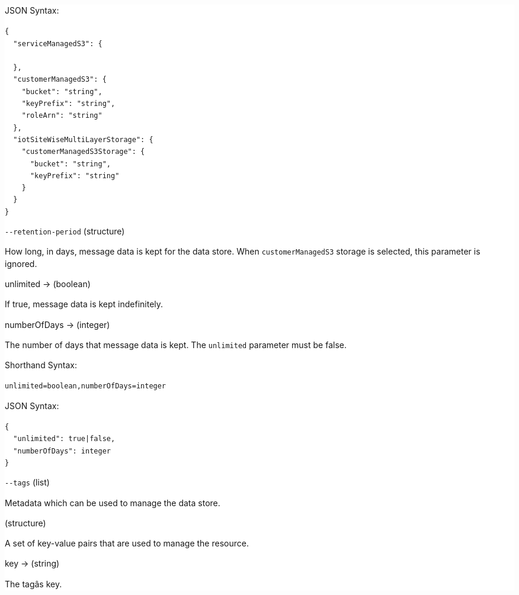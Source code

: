 JSON Syntax:

```
{
  "serviceManagedS3": {

  },
  "customerManagedS3": {
    "bucket": "string",
    "keyPrefix": "string",
    "roleArn": "string"
  },
  "iotSiteWiseMultiLayerStorage": {
    "customerManagedS3Storage": {
      "bucket": "string",
      "keyPrefix": "string"
    }
  }
}
```

`--retention-period` (structure)

How long, in days, message data is kept for the data store. When `customerManagedS3` storage is selected, this parameter is ignored.

unlimited -> (boolean)

If true, message data is kept indefinitely.

numberOfDays -> (integer)

The number of days that message data is kept. The `unlimited` parameter must be false.

Shorthand Syntax:

```
unlimited=boolean,numberOfDays=integer
```

JSON Syntax:

```
{
  "unlimited": true|false,
  "numberOfDays": integer
}
```

`--tags` (list)

Metadata which can be used to manage the data store.

(structure)

A set of key-value pairs that are used to manage the resource.

key -> (string)

The tagâs key.
